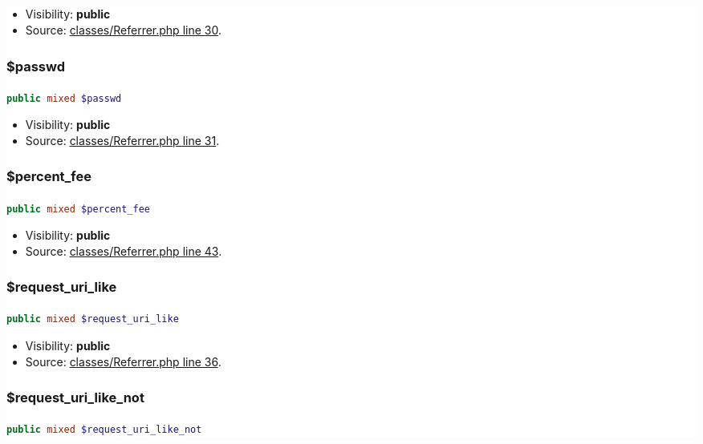 



* Visibility: **public**
* Source: [classes/Referrer.php line 30](https://github.com/PrestaShop/PrestaShop/blob/1.6.0.1/classes/Referrer.php#L30).


### <a name="property-$passwd"></a>$passwd

```php
public mixed $passwd
```





* Visibility: **public**
* Source: [classes/Referrer.php line 31](https://github.com/PrestaShop/PrestaShop/blob/1.6.0.1/classes/Referrer.php#L31).


### <a name="property-$percent_fee"></a>$percent_fee

```php
public mixed $percent_fee
```





* Visibility: **public**
* Source: [classes/Referrer.php line 43](https://github.com/PrestaShop/PrestaShop/blob/1.6.0.1/classes/Referrer.php#L43).


### <a name="property-$request_uri_like"></a>$request_uri_like

```php
public mixed $request_uri_like
```





* Visibility: **public**
* Source: [classes/Referrer.php line 36](https://github.com/PrestaShop/PrestaShop/blob/1.6.0.1/classes/Referrer.php#L36).


### <a name="property-$request_uri_like_not"></a>$request_uri_like_not

```php
public mixed $request_uri_like_not
```




